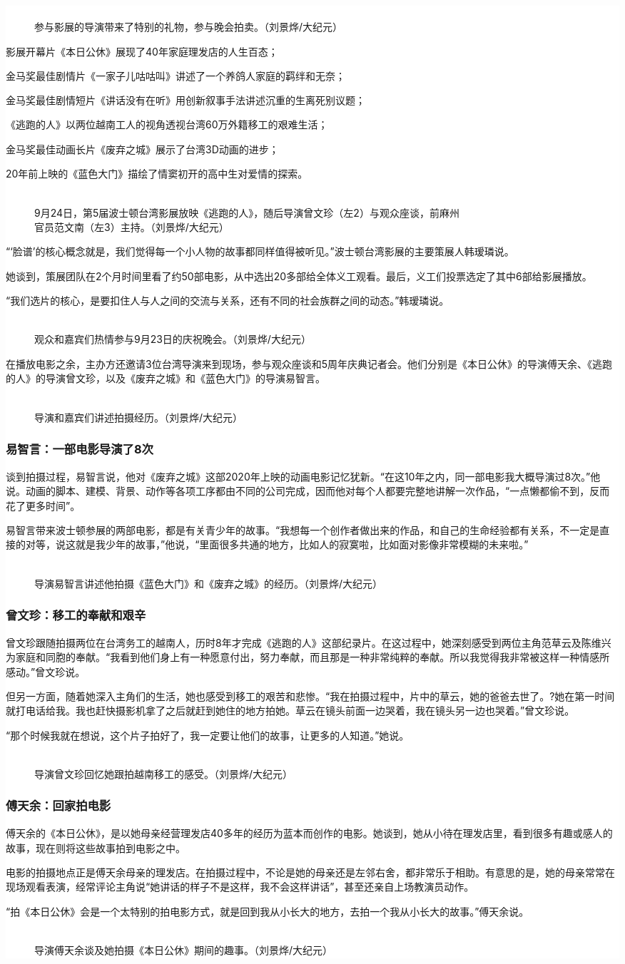 <figure id="attachment_14082788" aria-describedby="caption-attachment-14082788" style="width: 600px" class="wp-caption aligncenter"><a target="_blank" href="https://i.epochtimes.com/assets/uploads/2023/09/id14082788-DSC02050.jpg"><img decoding="async" class="size-large wp-image-14082788" src="https://i.epochtimes.com/assets/uploads/2023/09/id14082788-DSC02050-600x400.jpg" alt="" width="600" b="400" /></a><figcaption id="caption-attachment-14082788" class="wp-caption-text">参与影展的导演带来了特别的礼物，参与晚会拍卖。（刘景烨/大纪元）</figcaption></figure>
<p style="font-weight: 400;">影展开幕片《本日公休》展现了40年家庭理发店的人生百态；</p>
<p style="font-weight: 400;">金马奖最佳剧情片《一家子儿咕咕叫》讲述了一个养鸽人家庭的羁绊和无奈；</p>
<p style="font-weight: 400;">金马奖最佳剧情短片《讲话没有在听》用创新叙事手法讲述沉重的生离死别议题；</p>
<p style="font-weight: 400;">《逃跑的人》以两位越南工人的视角透视台湾60万外籍移工的艰难生活；</p>
<p style="font-weight: 400;">金马奖最佳动画长片《废弃之城》展示了台湾3D动画的进步；</p>
<p style="font-weight: 400;">20年前上映的《蓝色大门》描绘了情窦初开的高中生对爱情的探索。</p>
<figure id="attachment_14082789" aria-describedby="caption-attachment-14082789" style="width: 600px" class="wp-caption aligncenter"><a target="_blank" href="https://i.epochtimes.com/assets/uploads/2023/09/id14082789-IMG_4153.jpg"><img decoding="async" class="size-large wp-image-14082789" src="https://i.epochtimes.com/assets/uploads/2023/09/id14082789-IMG_4153-600x400.jpg" alt="" width="600" b="400" /></a><figcaption id="caption-attachment-14082789" class="wp-caption-text">9月24日，第5届波士顿台湾影展放映《逃跑的人》，随后导演曾文珍（左2）与观众座谈，前麻州官员范文南（左3）主持。（刘景烨/大纪元）</figcaption></figure>
<p style="font-weight: 400;">“‘脸谱’的核心概念就是，我们觉得每一个小人物的故事都同样值得被听见。”波士顿台湾影展的主要策展人韩瑷璘说。</p>
<p style="font-weight: 400;">她谈到，策展团队在2个月时间里看了约50部电影，从中选出20多部给全体义工观看。最后，义工们投票选定了其中6部给影展播放。</p>
<p style="font-weight: 400;">“我们选片的核心，是要扣住人与人之间的交流与关系，还有不同的社会族群之间的动态。”韩瑷璘说。</p>
<figure id="attachment_14082779" aria-describedby="caption-attachment-14082779" style="width: 600px" class="wp-caption aligncenter"><a target="_blank" href="https://i.epochtimes.com/assets/uploads/2023/09/id14082779-DSC02001.jpg"><img decoding="async" class="size-large wp-image-14082779" src="https://i.epochtimes.com/assets/uploads/2023/09/id14082779-DSC02001-600x400.jpg" alt="" width="600" b="400" /></a><figcaption id="caption-attachment-14082779" class="wp-caption-text">观众和嘉宾们热情参与9月23日的庆祝晚会。（刘景烨/大纪元）</figcaption></figure>
<p style="font-weight: 400;">在播放电影之余，主办方还邀请3位台湾导演来到现场，参与观众座谈和5周年庆典记者会。他们分别是《本日公休》的导演傅天余、《逃跑的人》的导演曾文珍，以及《废弃之城》和《蓝色大门》的导演易智言。</p>
<figure id="attachment_14082772" aria-describedby="caption-attachment-14082772" style="width: 600px" class="wp-caption aligncenter"><a target="_blank" href="https://i.epochtimes.com/assets/uploads/2023/09/id14082772-DSC01981.jpg"><img decoding="async" class="size-large wp-image-14082772" src="https://i.epochtimes.com/assets/uploads/2023/09/id14082772-DSC01981-600x400.jpg" alt="" width="600" b="400" /></a><figcaption id="caption-attachment-14082772" class="wp-caption-text">导演和嘉宾们讲述拍摄经历。（刘景烨/大纪元）</figcaption></figure>
<h3 style="font-weight: 400;"><strong>易智言：一部电影导演了</strong><strong>8</strong><strong>次</strong></h3>
<p style="font-weight: 400;">谈到拍摄过程，易智言说，他对《废弃之城》这部2020年上映的动画电影记忆犹新。“在这10年之内，同一部电影我大概导演过8次。”他说。动画的脚本、建模、背景、动作等各项工序都由不同的公司完成，因而他对每个人都要完整地讲解一次作品，“一点懒都偷不到，反而花了更多时间”。</p>
<p style="font-weight: 400;">易智言带来波士顿参展的两部电影，都是有关青少年的故事。“我想每一个创作者做出来的作品，和自己的生命经验都有关系，不一定是直接的对等，说这就是我少年的故事，”他说，“里面很多共通的地方，比如人的寂寞啦，比如面对影像非常模糊的未来啦。”</p>
<figure id="attachment_14082775" aria-describedby="caption-attachment-14082775" style="width: 600px" class="wp-caption aligncenter"><a target="_blank" href="https://i.epochtimes.com/assets/uploads/2023/09/id14082775-DSC01983.jpg"><img decoding="async" class="size-large wp-image-14082775" src="https://i.epochtimes.com/assets/uploads/2023/09/id14082775-DSC01983-600x400.jpg" alt="" width="600" b="400" /></a><figcaption id="caption-attachment-14082775" class="wp-caption-text">导演易智言讲述他拍摄《蓝色大门》和《废弃之城》的经历。（刘景烨/大纪元）</figcaption></figure>
<h3 style="font-weight: 400;"><strong>曾文珍：移工的奉献和艰辛</strong></h3>
<p style="font-weight: 400;">曾文珍跟随拍摄两位在台湾务工的越南人，历时8年才完成《逃跑的人》这部纪录片。在这过程中，她深刻感受到两位主角范草云及陈维兴为家庭和同胞的奉献。“我看到他们身上有一种愿意付出，努力奉献，而且那是一种非常纯粹的奉献。所以我觉得我非常被这样一种情感所感动。”曾文珍说。</p>
<p style="font-weight: 400;">但另一方面，随着她深入主角们的生活，她也感受到移工的艰苦和悲惨。“我在拍摄过程中，片中的草云，她的爸爸去世了。?她在第一时间就打电话给我。我也赶快摄影机拿了之后就赶到她住的地方拍她。草云在镜头前面一边哭着，我在镜头另一边也哭着。”曾文珍说。</p>
<p style="font-weight: 400;">“那个时候我就在想说，这个片子拍好了，我一定要让他们的故事，让更多的人知道。”她说。</p>
<figure id="attachment_14082777" aria-describedby="caption-attachment-14082777" style="width: 600px" class="wp-caption aligncenter"><a target="_blank" href="https://i.epochtimes.com/assets/uploads/2023/09/id14082777-DSC01990.jpg"><img decoding="async" class="size-large wp-image-14082777" src="https://i.epochtimes.com/assets/uploads/2023/09/id14082777-DSC01990-600x400.jpg" alt="" width="600" b="400" /></a><figcaption id="caption-attachment-14082777" class="wp-caption-text">导演曾文珍回忆她跟拍越南移工的感受。（刘景烨/大纪元）</figcaption></figure>
<h3 style="font-weight: 400;"><strong>傅天余：回家拍电影</strong></h3>
<p style="font-weight: 400;">傅天余的《本日公休》，是以她母亲经营理发店40多年的经历为蓝本而创作的电影。她谈到，她从小待在理发店里，看到很多有趣或感人的故事，现在则将这些故事拍到电影之中。</p>
<p style="font-weight: 400;">电影的拍摄地点正是傅天余母亲的理发店。在拍摄过程中，不论是她的母亲还是左邻右舍，都非常乐于相助。有意思的是，她的母亲常常在现场观看表演，经常评论主角说“她讲话的样子不是这样，我不会这样讲话”，甚至还亲自上场教演员动作。</p>
<p style="font-weight: 400;">“拍《本日公休》会是一个太特别的拍电影方式，就是回到我从小长大的地方，去拍一个我从小长大的故事。”傅天余说。</p>
<figure id="attachment_14082776" aria-describedby="caption-attachment-14082776" style="width: 600px" class="wp-caption aligncenter"><a target="_blank" href="https://i.epochtimes.com/assets/uploads/2023/09/id14082776-DSC01986.jpg"><img decoding="async" class="size-large wp-image-14082776" src="https://i.epochtimes.com/assets/uploads/2023/09/id14082776-DSC01986-600x400.jpg" alt="" width="600" b="400" /></a><figcaption id="caption-attachment-14082776" class="wp-caption-text">导演傅天余谈及她拍摄《本日公休》期间的趣事。（刘景烨/大纪元）</figcaption></figure>